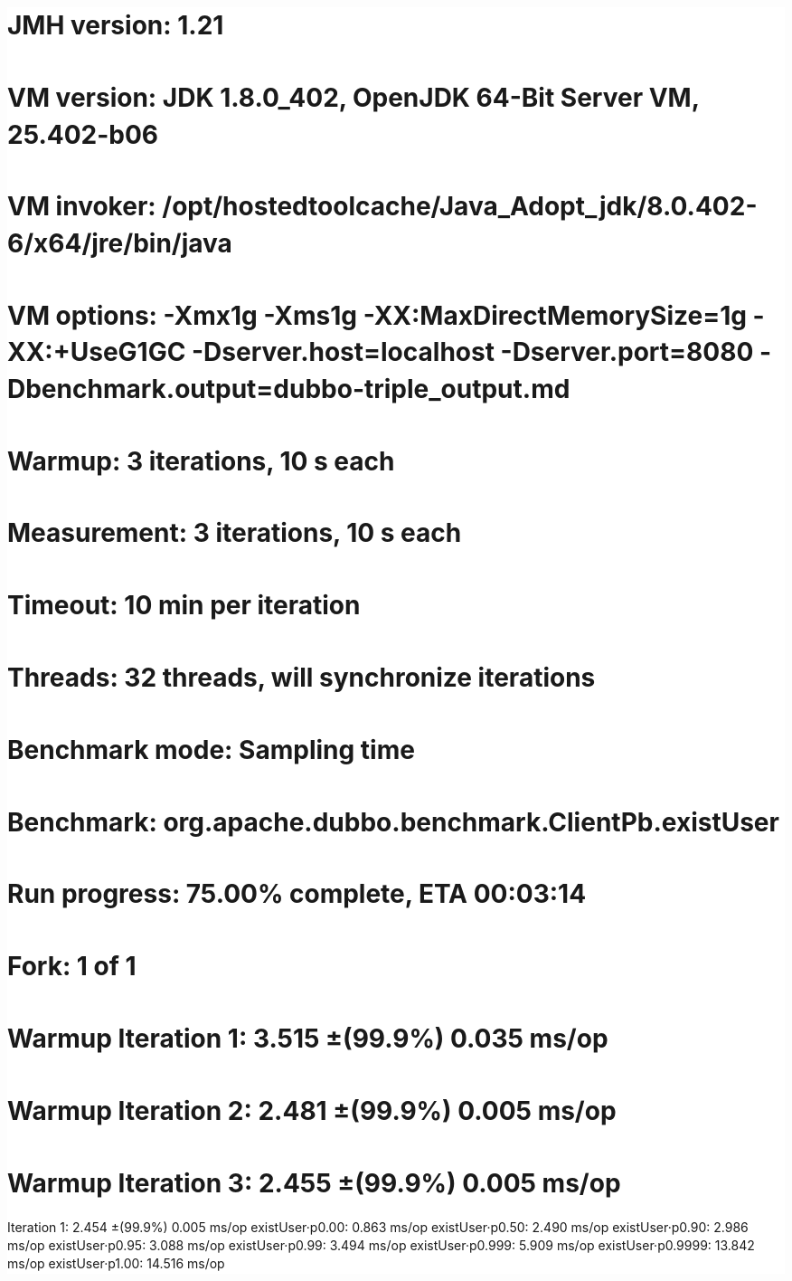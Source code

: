 
# JMH version: 1.21
# VM version: JDK 1.8.0_402, OpenJDK 64-Bit Server VM, 25.402-b06
# VM invoker: /opt/hostedtoolcache/Java_Adopt_jdk/8.0.402-6/x64/jre/bin/java
# VM options: -Xmx1g -Xms1g -XX:MaxDirectMemorySize=1g -XX:+UseG1GC -Dserver.host=localhost -Dserver.port=8080 -Dbenchmark.output=dubbo-triple_output.md
# Warmup: 3 iterations, 10 s each
# Measurement: 3 iterations, 10 s each
# Timeout: 10 min per iteration
# Threads: 32 threads, will synchronize iterations
# Benchmark mode: Sampling time
# Benchmark: org.apache.dubbo.benchmark.ClientPb.existUser

# Run progress: 75.00% complete, ETA 00:03:14
# Fork: 1 of 1
# Warmup Iteration   1: 3.515 ±(99.9%) 0.035 ms/op
# Warmup Iteration   2: 2.481 ±(99.9%) 0.005 ms/op
# Warmup Iteration   3: 2.455 ±(99.9%) 0.005 ms/op
Iteration   1: 2.454 ±(99.9%) 0.005 ms/op
                 existUser·p0.00:   0.863 ms/op
                 existUser·p0.50:   2.490 ms/op
                 existUser·p0.90:   2.986 ms/op
                 existUser·p0.95:   3.088 ms/op
                 existUser·p0.99:   3.494 ms/op
                 existUser·p0.999:  5.909 ms/op
                 existUser·p0.9999: 13.842 ms/op
                 existUser·p1.00:   14.516 ms/op
